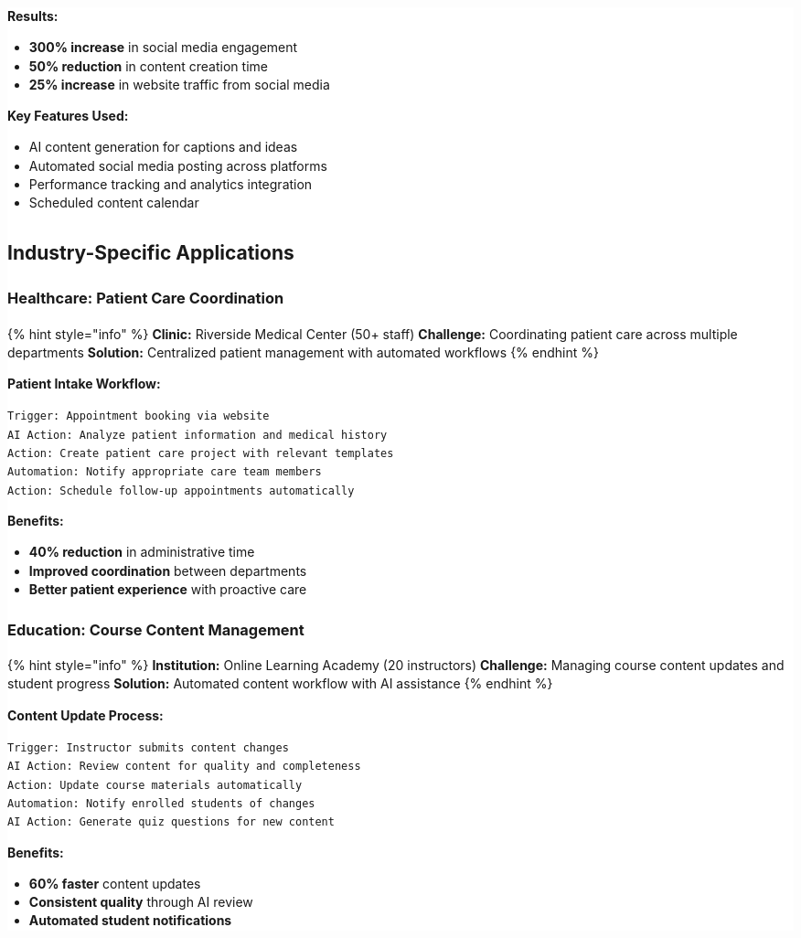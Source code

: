 **Results:**
- **300% increase** in social media engagement
- **50% reduction** in content creation time
- **25% increase** in website traffic from social media

**Key Features Used:**
- AI content generation for captions and ideas
- Automated social media posting across platforms
- Performance tracking and analytics integration
- Scheduled content calendar

## Industry-Specific Applications

### Healthcare: Patient Care Coordination

{% hint style="info" %}
**Clinic:** Riverside Medical Center (50+ staff)
**Challenge:** Coordinating patient care across multiple departments
**Solution:** Centralized patient management with automated workflows
{% endhint %}

**Patient Intake Workflow:**
```
Trigger: Appointment booking via website
AI Action: Analyze patient information and medical history
Action: Create patient care project with relevant templates
Automation: Notify appropriate care team members
Action: Schedule follow-up appointments automatically
```

**Benefits:**
- **40% reduction** in administrative time
- **Improved coordination** between departments
- **Better patient experience** with proactive care

### Education: Course Content Management

{% hint style="info" %}
**Institution:** Online Learning Academy (20 instructors)
**Challenge:** Managing course content updates and student progress
**Solution:** Automated content workflow with AI assistance
{% endhint %}

**Content Update Process:**
```
Trigger: Instructor submits content changes
AI Action: Review content for quality and completeness
Action: Update course materials automatically
Automation: Notify enrolled students of changes
AI Action: Generate quiz questions for new content
```

**Benefits:**
- **60% faster** content updates
- **Consistent quality** through AI review
- **Automated student notifications**

